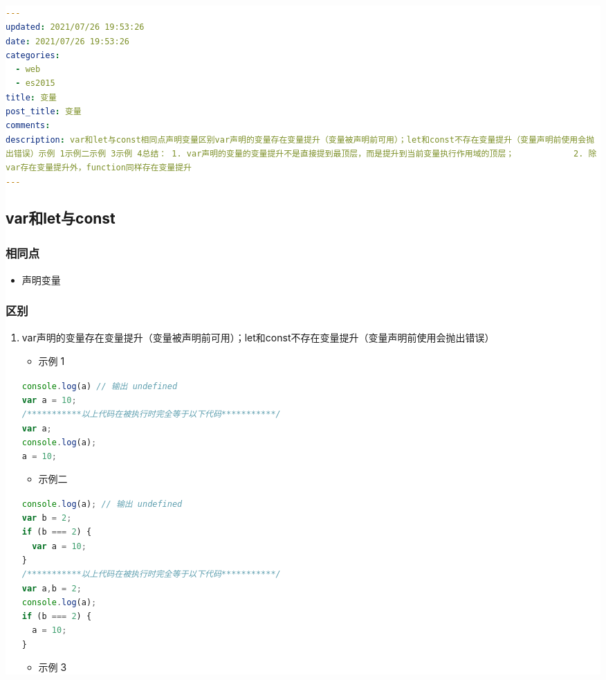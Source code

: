 ```yaml
---
updated: 2021/07/26 19:53:26
date: 2021/07/26 19:53:26
categories: 
  - web
  - es2015
title: 变量
post_title: 变量
comments: 
description: var和let与const相同点声明变量区别var声明的变量存在变量提升（变量被声明前可用）；let和const不存在变量提升（变量声明前使用会抛出错误）示例 1示例二示例 3示例 4总结： 1. var声明的变量的变量提升不是直接提到最顶层，而是提升到当前变量执行作用域的顶层；            2. 除var存在变量提升外，function同样存在变量提升
---
```


## var和let与const

### 相同点

* 声明变量

### 区别

1. var声明的变量存在变量提升（变量被声明前可用）；let和const不存在变量提升（变量声明前使用会抛出错误）

   * 示例 1

   ```js
   console.log(a) // 输出 undefined
   var a = 10;
   /***********以上代码在被执行时完全等于以下代码***********/
   var a;
   console.log(a);
   a = 10;
   ```

   * 示例二

   ```js
   console.log(a); // 输出 undefined
   var b = 2;
   if (b === 2) {
     var a = 10;
   }
   /***********以上代码在被执行时完全等于以下代码***********/
   var a,b = 2;
   console.log(a);
   if (b === 2) {
     a = 10;
   }
   ```

   * 示例 3
